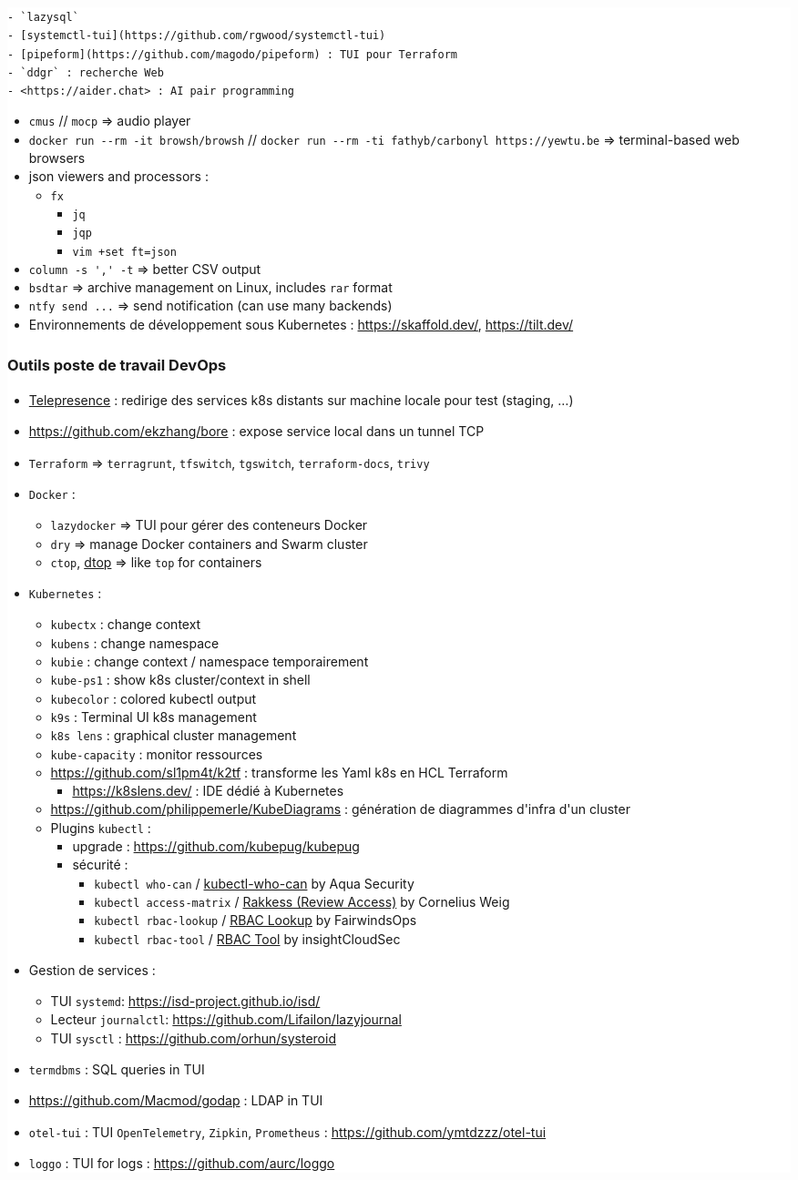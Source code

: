	- `lazysql`
	- [systemctl-tui](https://github.com/rgwood/systemctl-tui)
	- [pipeform](https://github.com/magodo/pipeform) : TUI pour Terraform
	- `ddgr` : recherche Web
	- <https://aider.chat> : AI pair programming
  - `cmus` // `mocp` => audio player
  - `docker run --rm -it browsh/browsh` // `docker run --rm -ti fathyb/carbonyl https://yewtu.be` => terminal-based web browsers
- json viewers and processors :
  - `fx`
	- `jq`
	- `jqp`
	- `vim +set ft=json`
- `column -s ',' -t` => better CSV output
- `bsdtar` => archive management on Linux, includes `rar` format
- `ntfy send ...` => send notification (can use many backends)
- Environnements de développement sous Kubernetes : <https://skaffold.dev/>, <https://tilt.dev/>

### Outils poste de travail DevOps

- [Telepresence](https://www.telepresence.io/) : redirige des services k8s distants sur machine locale pour test (staging, …)
- <https://github.com/ekzhang/bore> : expose service local dans un tunnel TCP
- `Terraform` => `terragrunt`, `tfswitch`, `tgswitch`, `terraform-docs`, `trivy`
- `Docker` :
  - `lazydocker` => TUI pour gérer des conteneurs Docker
  - `dry` => manage Docker containers and Swarm cluster
  - `ctop`, [dtop](https://github.com/StakeSquid/dtop) => like `top` for containers
- `Kubernetes` :
  - `kubectx` : change context
  - `kubens` : change namespace
  - `kubie` : change context / namespace temporairement
  - `kube-ps1` : show k8s cluster/context in shell
  - `kubecolor` : colored kubectl output
  - `k9s` : Terminal UI k8s management
  - `k8s lens` : graphical cluster management
  - `kube-capacity` : monitor ressources
  - <https://github.com/sl1pm4t/k2tf> : transforme les Yaml k8s en HCL Terraform
	- <https://k8slens.dev/> : IDE dédié à Kubernetes
  - <https://github.com/philippemerle/KubeDiagrams> : génération de diagrammes d'infra d'un cluster
  - Plugins `kubectl` :
    - upgrade : <https://github.com/kubepug/kubepug>
    - sécurité :
      - `kubectl who-can` / [kubectl-who-can](https://github.com/aquasecurity/kubectl-who-can) by Aqua Security
      - `kubectl access-matrix` / [Rakkess (Review Access)](https://github.com/corneliusweig/rakkess) by Cornelius Weig
      - `kubectl rbac-lookup` / [RBAC Lookup](https://github.com/FairwindsOps/rbac-lookup) by FairwindsOps
      - `kubectl rbac-tool` / [RBAC Tool](https://github.com/alcideio/rbac-tool) by insightCloudSec

- Gestion de services :
  - TUI `systemd`: <https://isd-project.github.io/isd/>
  - Lecteur `journalctl`: <https://github.com/Lifailon/lazyjournal>
  - TUI `sysctl` : <https://github.com/orhun/systeroid>
- `termdbms` : SQL queries in TUI
- <https://github.com/Macmod/godap> : LDAP in TUI
- `otel-tui` : TUI `OpenTelemetry`, `Zipkin`, `Prometheus` : <https://github.com/ymtdzzz/otel-tui>
- `loggo` : TUI for logs : <https://github.com/aurc/loggo>
